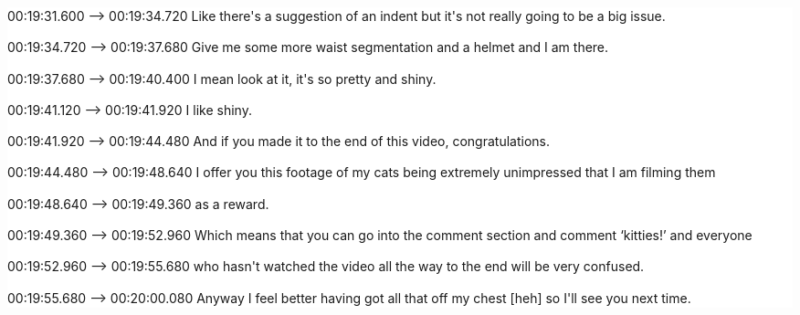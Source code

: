 00:19:31.600 --> 00:19:34.720
Like there's a suggestion of an indent but
it's not really going to be a big issue.

00:19:34.720 --> 00:19:37.680
Give me some more waist segmentation and a
helmet and I am there.

00:19:37.680 --> 00:19:40.400
I mean look at it, it's so pretty and shiny.

00:19:41.120 --> 00:19:41.920
I like shiny.

00:19:41.920 --> 00:19:44.480
And if you made it to the end of this video,
congratulations.

00:19:44.480 --> 00:19:48.640
I offer you this footage of my cats being
extremely unimpressed that I am filming them

00:19:48.640 --> 00:19:49.360
as a reward.

00:19:49.360 --> 00:19:52.960
Which means that you can go into the comment
section and comment ‘kitties!’ and everyone

00:19:52.960 --> 00:19:55.680
who hasn't watched the video all the way to
the end will be very confused.

00:19:55.680 --> 00:20:00.080
Anyway I feel better having got all that off
my chest [heh] so I'll see you next time.
